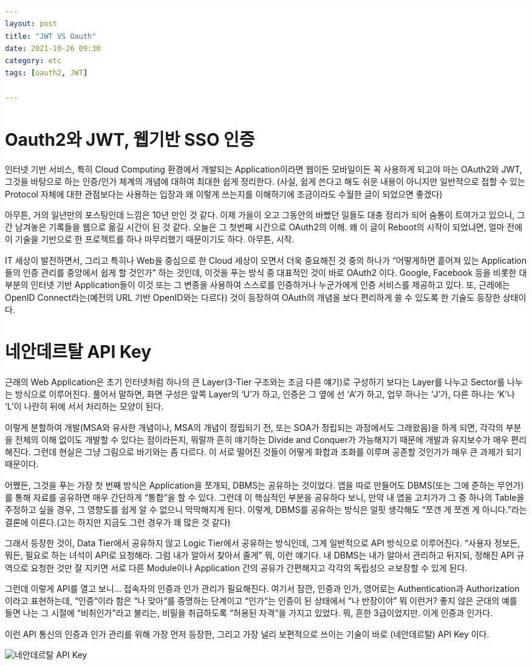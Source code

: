 ```yaml
---
layout: post
title: "JWT VS Oauth"
date: 2021-10-26 09:30
category: etc
tags: [oauth2, JWT]

---
```


# Oauth2와 JWT, 웹기반 SSO 인증

인터넷 기반 서비스, 특히 Cloud Computing 환경에서 개발되는 Application이라면 웹이든 모바일이든 꼭 사용하게 되고야 마는 OAuth2와 JWT, 그것을 바탕으로 하는 인증/인가 체계의 개념에 대하여 최대한 쉽게 정리한다. (사실, 쉽게 쓴다고 해도 쉬운 내용이 아니지만 일반적으로 접할 수 있는 Protocol 자체에 대한 관점보다는 사용하는 입장과 왜 이렇게 쓰는지를 이해하기에 조금이라도 수월한 글이 되었으면 좋겠다)

아무튼, 거의 일년만의 포스팅인데 느낌은 10년 만인 것 같다. 이제 가을이 오고 그동안의 바빴던 일들도 대충 정리가 되어 숨통이 트여가고 있으니, 그간 남겨놓은 기록들을 웹으로 옮길 시간이 된 것 같다. 오늘은 그 첫번째 시간으로 OAuth2의 이해. 왜 이 글이 Reboot의 시작이 되었냐면, 얼마 전에 이 기술을 기반으로 한 프로젝트를 하나 마무리했기 때문이기도 하다. 아무튼, 시작.

IT 세상이 발전하면서, 그리고 특히나 Web을 중심으로 한 Cloud 세상이 오면서 더욱 중요해진 것 중의 하나가 “어떻게하면 흩어져 있는 Application 들의 인증 관리를 중앙에서 쉽게 할 것인가” 하는 것인데, 이것을 푸는 방식 중 대표적인 것이 바로 OAuth2 이다. Google, Facebook 등을 비롯한 대부분의 인터넷 기반 Application들이 이것 또는 그 변종을 사용하여 스스로를 인증하거나 누군가에게 인증 서비스를 제공하고 있다. 또, 근레에는 OpenID Connect라는(예전의 URL 기반 OpenID와는 다르다) 것이 등장하여 OAuth의 개념을 보다 편리하게 쓸 수 있도록 한 기술도 등장한 상태이다.

# 네안데르탈 API Key

근래의 Web Application은 초기 인터넷처럼 하나의 큰 Layer(3-Tier 구조와는 조금 다른 얘기)로 구성하기 보다는 Layer를 나누고 Sector를 나누는 방식으로 이루어진다. 풀어서 말하면, 화면 구성은 앞쪽 Layer의 ‘U’가 하고, 인증은 그 옆에 선 ‘A’가 하고, 업무 하나는 ‘J’가, 다른 하나는 ‘K’나 ‘L’이 나란히 뒤에 서서 처리하는 모양이 된다.

이렇게 분할하여 개발(MSA와 유사한 개념이나, MSA의 개념이 정립되기 전, 또는 SOA가 정립되는 과정에서도 그래왔음)을 하게 되면, 각각의 부분을 전체의 이해 없이도 개발할 수 있다는 점이라든지, 뭐랄까 흔히 얘기하는 Divide and Conquer가 가능해지기 때문에 개발과 유지보수가 매우 편리해진다. 그런데 현실은 그냥 그림으로 바기와는 좀 다르다. 이 서로 떨어진 것들이 어떻게 화합과 조화를 이루며 공존할 것인가가 매우 큰 과제가 되기 때문이다.

어쨌든, 그것을 푸는 가장 첫 번째 방식은 Application을 쪼개되, DBMS는 공유하는 것이었다. 앱을 따로 만들어도 DBMS(또는 그에 준하는 무언가)를 통해 자료를 공유하면 매우 간단하게 “통합”을 할 수 있다. 그런데 이 핵심적인 부분을 공유하다 보니, 만약 내 앱을 고치가가 그 중 하나의 Table을 주정하고 싶을 경우, 그 영향도를 쉽게 알 수 없으니 막막해지게 된다.
이렇게, DBMS를 공유하는 방식은 얼핏 생각해도 “쪼갠 게 쪼겐 게 아니다.”라는 결론에 이른다.(고는 하지만 지금도 그런 경우가 꽤 많은 것 같다)

그래서 등장한 것이, Data Tier에서 공유하지 않고 Logic Tier에서 공유하는 방식인데, 그게 일반적으로 API 방식으로 이루어진다. “사용자 정보든, 뭐든, 필요로 하는 녀석이 API로 요청해라. 그럼 내가 알아서 찾아서 줄게” 뭐, 이런 얘기다. 내 DBMS는 내가 알아서 관리하고 뒤지되, 정해진 API 규역으로 요청한 것만 잘 지키면 서로 다른 Module이나 Application 간의 공유가 간편해지고 각각의 독립성으 ㄹ보장할 수 있게 된다.

그런데 이렇게 API를 열고 보니… 접속자의 인증과 인가 관리가 필요해진다. 여기서 잠깐, 인증과 인가, 영어로는 Authentication과 Authorization이라고 표현하는데, “인증“이라 함은 “나 맞아“를 증명하는 단계이고 “인가“는 인증이 된 상태에서 “나 반장이야” 뭐 이런거? 좋지 않은 군대의 예를 들면 나는 그 시절에 “비취인가”라고 불리는, 비밀을 취급하도록 “허용된 자격“을 가지고 있었다. 뭐, 흔한 3급이었지만. 이게 인증과 인가다.

이런 API 통신의 인증과 인가 관리를 위해 가장 먼저 등장한, 그리고 가장 널리 보편적으로 쓰이는 기술이 바로 (네안데르탈) API Key 이다.

![네안데르탈 API Key](https://www.sauru.so/attachments/20170913-oauth2/legacy-apikey.png)
